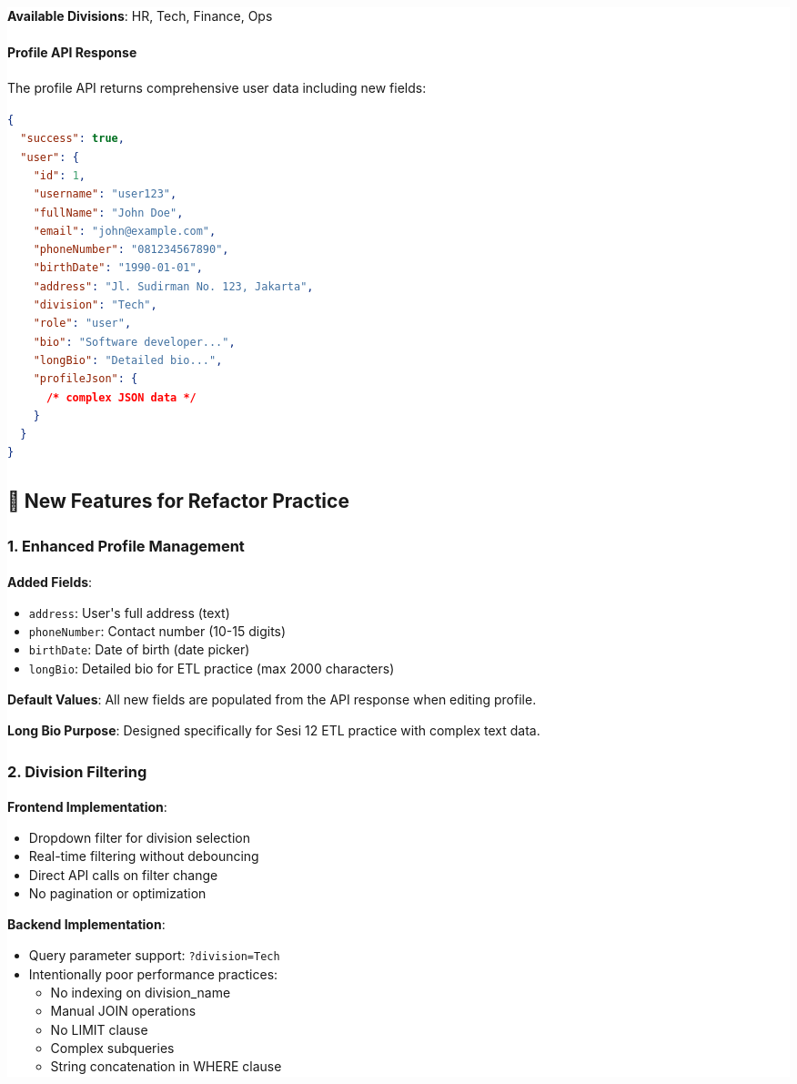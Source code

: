 **Available Divisions**: HR, Tech, Finance, Ops

#### Profile API Response

The profile API returns comprehensive user data including new fields:

```json
{
  "success": true,
  "user": {
    "id": 1,
    "username": "user123",
    "fullName": "John Doe",
    "email": "john@example.com",
    "phoneNumber": "081234567890",
    "birthDate": "1990-01-01",
    "address": "Jl. Sudirman No. 123, Jakarta",
    "division": "Tech",
    "role": "user",
    "bio": "Software developer...",
    "longBio": "Detailed bio...",
    "profileJson": {
      /* complex JSON data */
    }
  }
}
```

## 🎯 New Features for Refactor Practice

### 1. Enhanced Profile Management

**Added Fields**:

- `address`: User's full address (text)
- `phoneNumber`: Contact number (10-15 digits)
- `birthDate`: Date of birth (date picker)
- `longBio`: Detailed bio for ETL practice (max 2000 characters)

**Default Values**: All new fields are populated from the API response when editing profile.

**Long Bio Purpose**: Designed specifically for Sesi 12 ETL practice with complex text data.

### 2. Division Filtering

**Frontend Implementation**:

- Dropdown filter for division selection
- Real-time filtering without debouncing
- Direct API calls on filter change
- No pagination or optimization

**Backend Implementation**:

- Query parameter support: `?division=Tech`
- Intentionally poor performance practices:
  - No indexing on division_name
  - Manual JOIN operations
  - No LIMIT clause
  - Complex subqueries
  - String concatenation in WHERE clause
